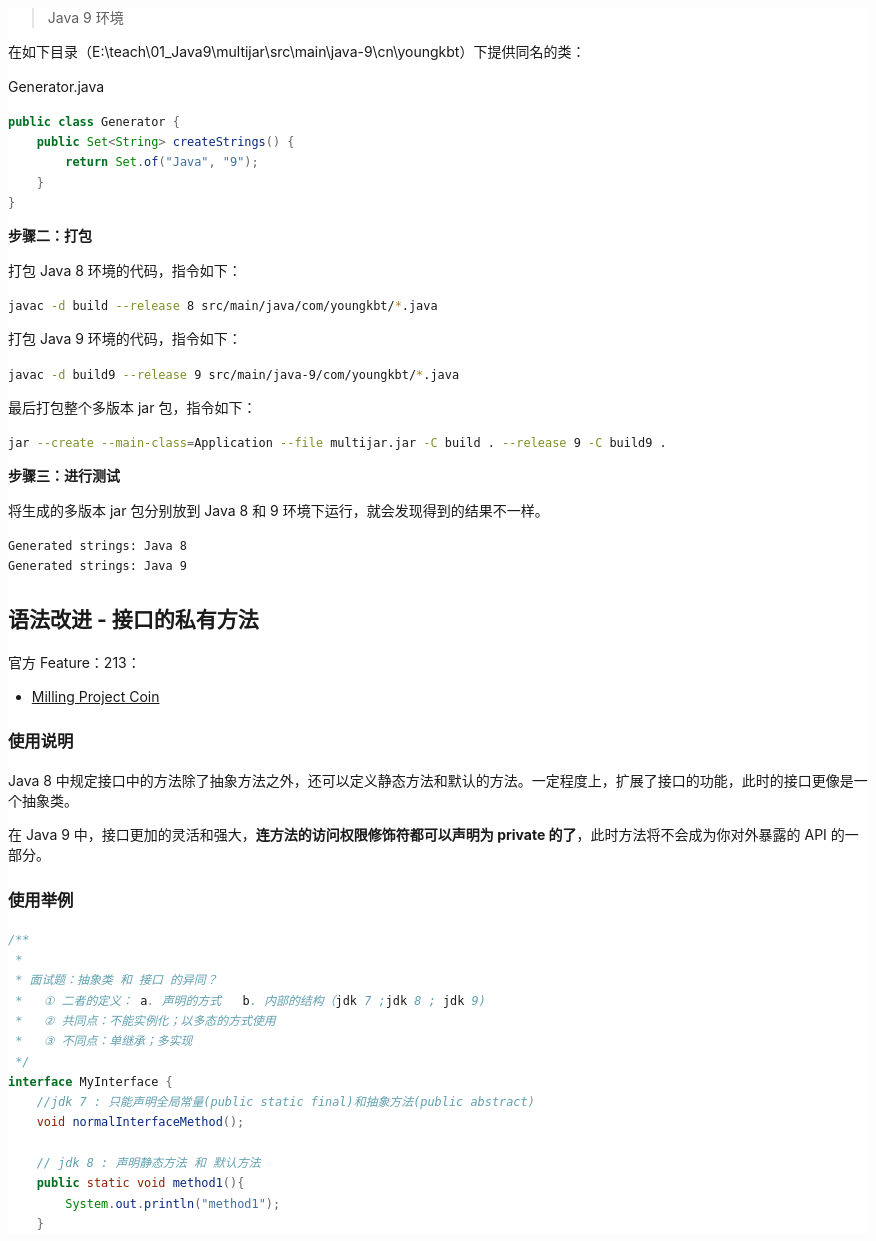 > Java 9 环境

在如下目录（E:\teach\01_Java9\multijar\src\main\java-9\cn\youngkbt）下提供同名的类：

Generator.java

```java
public class Generator {
    public Set<String> createStrings() {
        return Set.of("Java", "9");
    }
}
```

**步骤二：打包**

打包 Java 8 环境的代码，指令如下：

```sh
javac -d build --release 8 src/main/java/com/youngkbt/*.java
```

打包 Java 9 环境的代码，指令如下：

```sh
javac -d build9 --release 9 src/main/java-9/com/youngkbt/*.java
```

最后打包整个多版本 jar 包，指令如下：

```sh
jar --create --main-class=Application --file multijar.jar -C build . --release 9 -C build9 .
```

**步骤三：进行测试**

将生成的多版本 jar 包分别放到 Java 8 和 9 环境下运行，就会发现得到的结果不一样。

```sh
Generated strings: Java 8
Generated strings: Java 9
```

## 语法改进 - 接口的私有方法

官方 Feature：213：

- [Milling Project Coin](http://openjdk.java.net/jeps/213)

### 使用说明

Java 8 中规定接口中的方法除了抽象方法之外，还可以定义静态方法和默认的方法。一定程度上，扩展了接口的功能，此时的接口更像是一个抽象类。

在 Java 9 中，接口更加的灵活和强大，**连方法的访问权限修饰符都可以声明为 private 的了**，此时方法将不会成为你对外暴露的 API 的一部分。

### 使用举例

```java
/**
 *
 * 面试题：抽象类 和 接口 的异同？
 *   ① 二者的定义： a. 声明的方式   b. 内部的结构（jdk 7 ;jdk 8 ; jdk 9)
 *   ② 共同点：不能实例化；以多态的方式使用
 *   ③ 不同点：单继承；多实现
 */
interface MyInterface {
    //jdk 7 : 只能声明全局常量(public static final)和抽象方法(public abstract)
    void normalInterfaceMethod();

    // jdk 8 : 声明静态方法 和 默认方法
    public static void method1(){
        System.out.println("method1");
    }
```